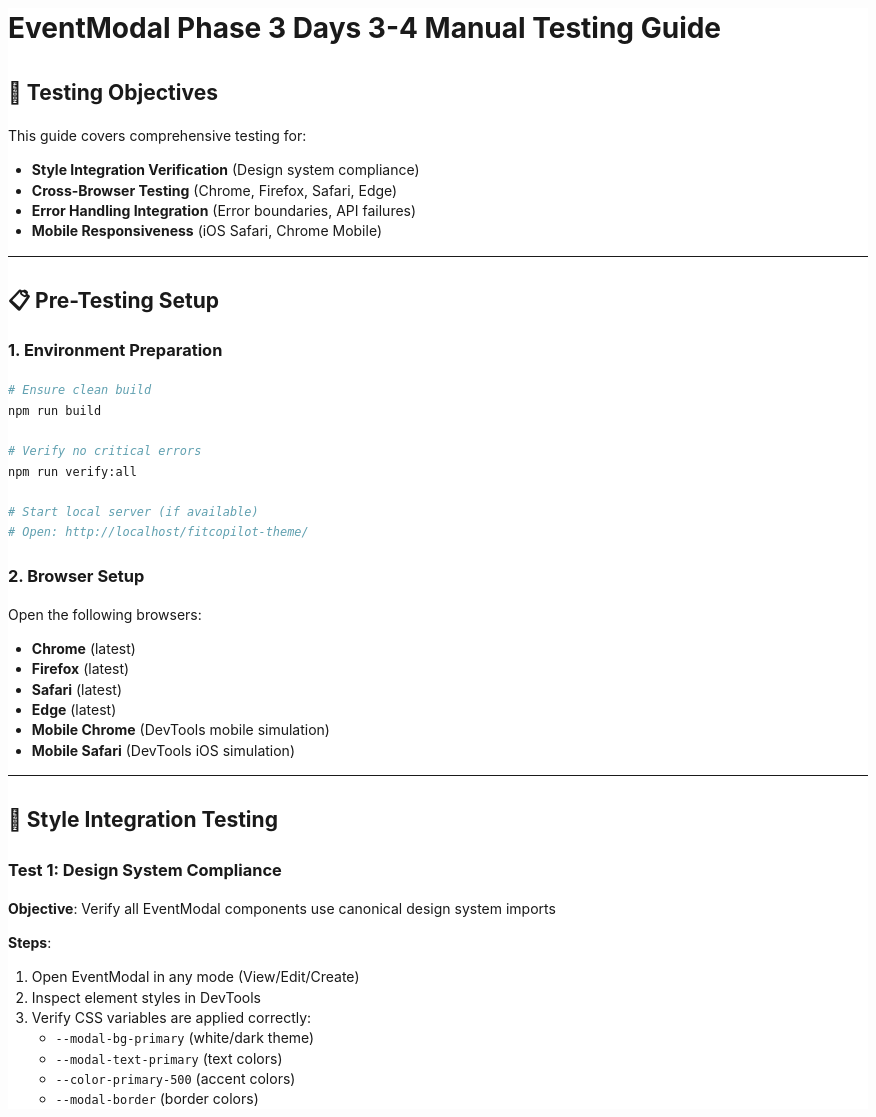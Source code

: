# EventModal Phase 3 Days 3-4 Manual Testing Guide

## 🎯 **Testing Objectives**

This guide covers comprehensive testing for:
- **Style Integration Verification** (Design system compliance)
- **Cross-Browser Testing** (Chrome, Firefox, Safari, Edge)
- **Error Handling Integration** (Error boundaries, API failures)
- **Mobile Responsiveness** (iOS Safari, Chrome Mobile)

---

## 📋 **Pre-Testing Setup**

### 1. **Environment Preparation**
```bash
# Ensure clean build
npm run build

# Verify no critical errors
npm run verify:all

# Start local server (if available)
# Open: http://localhost/fitcopilot-theme/
```

### 2. **Browser Setup**
Open the following browsers:
- **Chrome** (latest)
- **Firefox** (latest) 
- **Safari** (latest)
- **Edge** (latest)
- **Mobile Chrome** (DevTools mobile simulation)
- **Mobile Safari** (DevTools iOS simulation)

---

## 🎨 **Style Integration Testing**

### **Test 1: Design System Compliance**

**Objective**: Verify all EventModal components use canonical design system imports

**Steps**:
1. Open EventModal in any mode (View/Edit/Create)
2. Inspect element styles in DevTools
3. Verify CSS variables are applied correctly:
   - `--modal-bg-primary` (white/dark theme)
   - `--modal-text-primary` (text colors)
   - `--color-primary-500` (accent colors)
   - `--modal-border` (border colors)
